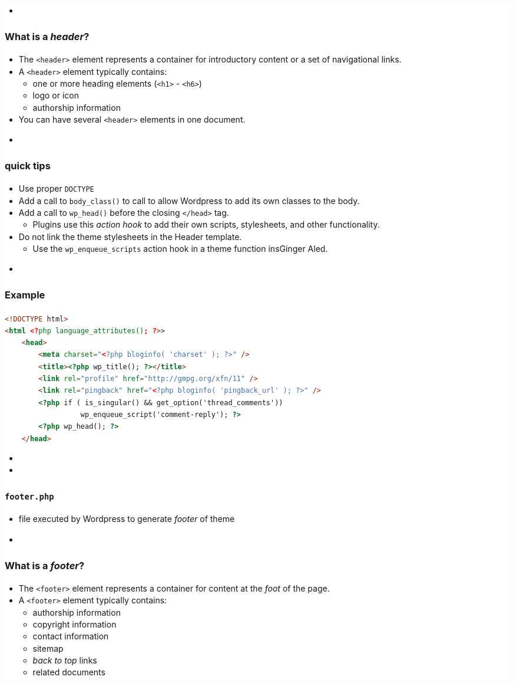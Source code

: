 -
### What is a _header_?
* The `<header>` element represents a container for introductory content or a set of navigational links.
* A `<header>` element typically contains:
    * one or more heading elements (`<h1>` - `<h6>`)
    * logo or icon
    * authorship information
* You can have several `<header>` elements in one document.

-
### quick tips
* Use proper `DOCTYPE`
* Add a call to `body_class()` to call to allow Wordpress to add its own classes to the body.
* Add a call to `wp_head()` before the closing `</head>` tag.
  * Plugins use this _action hook_ to add their own scripts, stylesheets, and other functionality.
* Do not link the theme stylesheets in the Header template.
  * Use the `wp_enqueue_scripts` action hook in a theme function insGinger Aled.


-
### Example

```html
<!DOCTYPE html>
<html <?php language_attributes(); ?>>
    <head>
        <meta charset="<?php bloginfo( 'charset' ); ?>" />
        <title><?php wp_title(); ?></title>
        <link rel="profile" href="http://gmpg.org/xfn/11" />
        <link rel="pingback" href="<?php bloginfo( 'pingback_url' ); ?>" />
        <?php if ( is_singular() && get_option('thread_comments'))
                  wp_enqueue_script('comment-reply'); ?>
        <?php wp_head(); ?>
    </head>
```















-
-
### `footer.php`
* file executed by Wordpress to generate _footer_ of theme


-
### What is a _footer_?
* The `<footer>` element represents a container for content at the _foot_ of the page.
* A `<footer>` element typically contains:
    * authorship information
    * copyright information
    * contact information
    * sitemap
    * _back to top_ links
    * related documents
